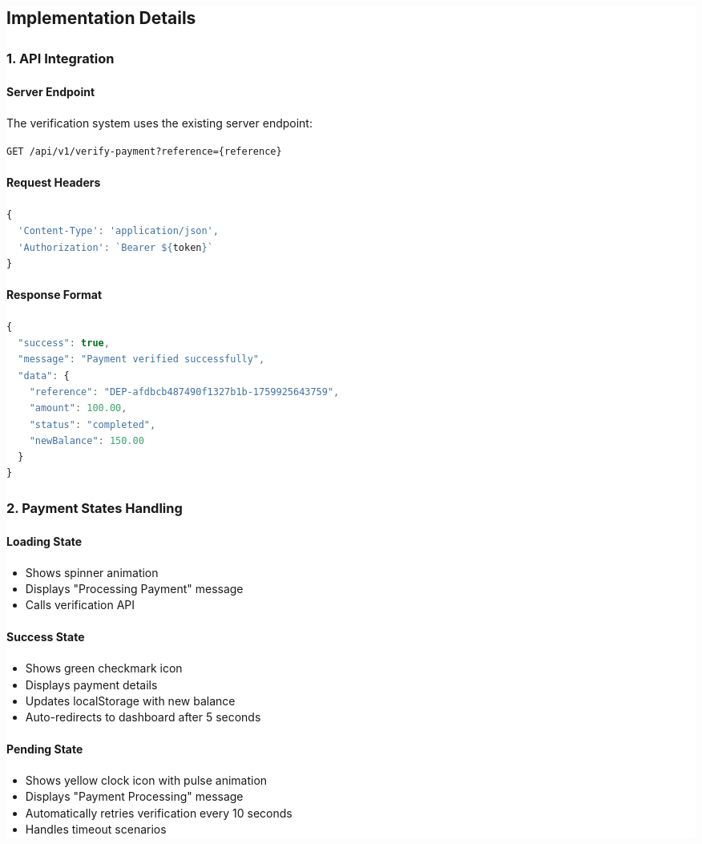 ## Implementation Details

### 1. API Integration

#### Server Endpoint
The verification system uses the existing server endpoint:
```
GET /api/v1/verify-payment?reference={reference}
```

#### Request Headers
```javascript
{
  'Content-Type': 'application/json',
  'Authorization': `Bearer ${token}`
}
```

#### Response Format
```javascript
{
  "success": true,
  "message": "Payment verified successfully",
  "data": {
    "reference": "DEP-afdbcb487490f1327b1b-1759925643759",
    "amount": 100.00,
    "status": "completed",
    "newBalance": 150.00
  }
}
```

### 2. Payment States Handling

#### Loading State
- Shows spinner animation
- Displays "Processing Payment" message
- Calls verification API

#### Success State
- Shows green checkmark icon
- Displays payment details
- Updates localStorage with new balance
- Auto-redirects to dashboard after 5 seconds

#### Pending State
- Shows yellow clock icon with pulse animation
- Displays "Payment Processing" message
- Automatically retries verification every 10 seconds
- Handles timeout scenarios
